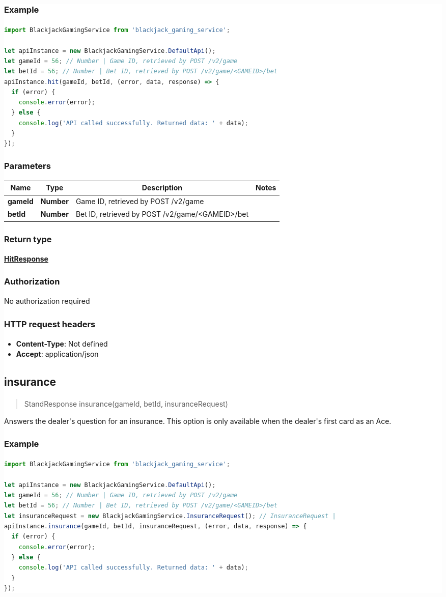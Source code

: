 ### Example

```javascript
import BlackjackGamingService from 'blackjack_gaming_service';

let apiInstance = new BlackjackGamingService.DefaultApi();
let gameId = 56; // Number | Game ID, retrieved by POST /v2/game
let betId = 56; // Number | Bet ID, retrieved by POST /v2/game/<GAMEID>/bet
apiInstance.hit(gameId, betId, (error, data, response) => {
  if (error) {
    console.error(error);
  } else {
    console.log('API called successfully. Returned data: ' + data);
  }
});
```

### Parameters


Name | Type | Description  | Notes
------------- | ------------- | ------------- | -------------
 **gameId** | **Number**| Game ID, retrieved by POST /v2/game | 
 **betId** | **Number**| Bet ID, retrieved by POST /v2/game/&lt;GAMEID&gt;/bet | 

### Return type

[**HitResponse**](HitResponse.md)

### Authorization

No authorization required

### HTTP request headers

- **Content-Type**: Not defined
- **Accept**: application/json


## insurance

> StandResponse insurance(gameId, betId, insuranceRequest)

Answers the dealer&#39;s question for an insurance. This option is only available when the dealer&#39;s first card as an Ace.

### Example

```javascript
import BlackjackGamingService from 'blackjack_gaming_service';

let apiInstance = new BlackjackGamingService.DefaultApi();
let gameId = 56; // Number | Game ID, retrieved by POST /v2/game
let betId = 56; // Number | Bet ID, retrieved by POST /v2/game/<GAMEID>/bet
let insuranceRequest = new BlackjackGamingService.InsuranceRequest(); // InsuranceRequest | 
apiInstance.insurance(gameId, betId, insuranceRequest, (error, data, response) => {
  if (error) {
    console.error(error);
  } else {
    console.log('API called successfully. Returned data: ' + data);
  }
});
```
